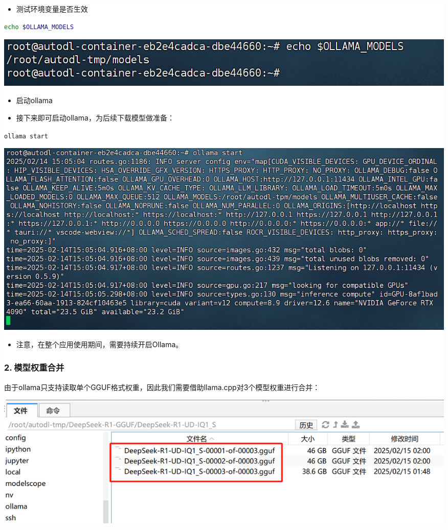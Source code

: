 * 测试环境变量是否生效

```bash
echo $OLLAMA_MODELS
```

![](images/3cf91276-a69e-49dc-b8a8-ec69af8432bf.png)

* 启动ollama

* 接下来即可启动ollama，为后续下载模型做准备：

```bash
ollama start
```

![](images/75fdfcea-e354-488f-9361-4e8d1d915634.png)

* 注意，在整个应用使用期间，需要持续开启Ollama。

### 2. 模型权重合并

&#x20;       由于ollama只支持读取单个GGUF格式权重，因此我们需要借助llama.cpp对3个模型权重进行合并：

![](images/e7fe9c9a-9528-4c5a-ac6f-77ae4bc17021.png)
